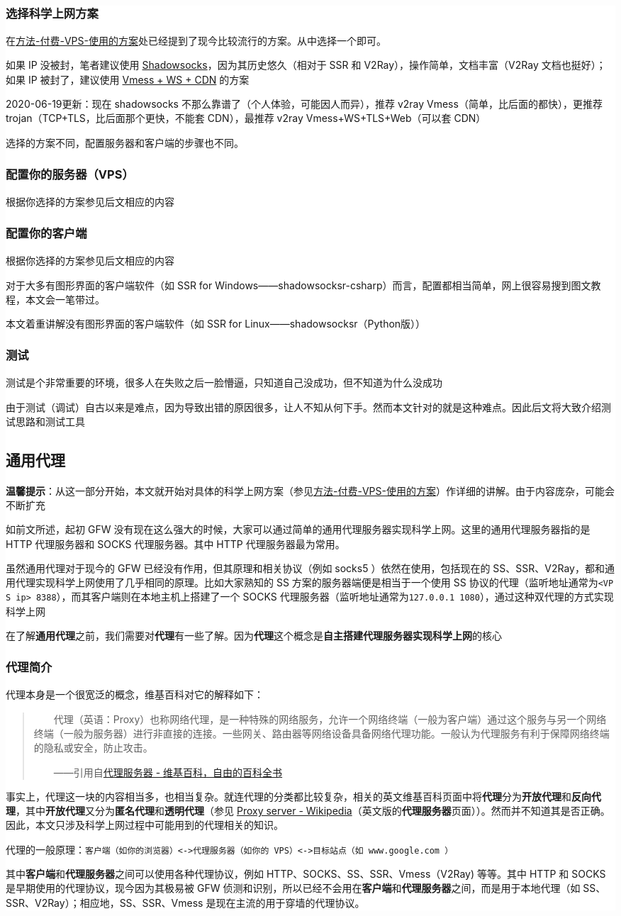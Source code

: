 ### 选择科学上网方案
在[方法-付费-VPS-使用的方案](#使用的方案)处已经提到了现今比较流行的方案。从中选择一个即可。

如果 IP 没被封，笔者建议使用 [Shadowsocks](#shadowsocks)，因为其历史悠久（相对于 SSR 和 V2Ray），操作简单，文档丰富（V2Ray 文档也挺好）；如果 IP 被封了，建议使用 [Vmess + WS + CDN](#vmess--ws--cdn) 的方案 

2020-06-19更新：现在 shadowsocks 不那么靠谱了（个人体验，可能因人而异），推荐 v2ray Vmess（简单，比后面的都快），更推荐 trojan（TCP+TLS，比后面那个更快，不能套 CDN），最推荐 v2ray Vmess+WS+TLS+Web（可以套 CDN）

选择的方案不同，配置服务器和客户端的步骤也不同。

### 配置你的服务器（VPS）
根据你选择的方案参见后文相应的内容

### 配置你的客户端
根据你选择的方案参见后文相应的内容

对于大多有图形界面的客户端软件（如 SSR for Windows——shadowsocksr-csharp）而言，配置都相当简单，网上很容易搜到图文教程，本文会一笔带过。

本文着重讲解没有图形界面的客户端软件（如 SSR for Linux——shadowsocksr（Python版））

### 测试
测试是个非常重要的环境，很多人在失败之后一脸懵逼，只知道自己没成功，但不知道为什么没成功

由于测试（调试）自古以来是难点，因为导致出错的原因很多，让人不知从何下手。然而本文针对的就是这种难点。因此后文将大致介绍测试思路和测试工具

## 通用代理
**温馨提示**：从这一部分开始，本文就开始对具体的科学上网方案（参见[方法-付费-VPS-使用的方案](#使用的方案)）作详细的讲解。由于内容庞杂，可能会不断扩充

如前文所述，起初 GFW 没有现在这么强大的时候，大家可以通过简单的通用代理服务器实现科学上网。这里的通用代理服务器指的是 HTTP 代理服务器和 SOCKS 代理服务器。其中 HTTP 代理服务器最为常用。

虽然通用代理对于现今的 GFW 已经没有作用，但其原理和相关协议（例如 socks5 ）依然在使用，包括现在的 SS、SSR、V2Ray，都和通用代理实现科学上网使用了几乎相同的原理。比如大家熟知的 SS 方案的服务器端便是相当于一个使用 SS 协议的代理（监听地址通常为`<VPS ip> 8388`），而其客户端则在本地主机上搭建了一个 SOCKS 代理服务器（监听地址通常为`127.0.0.1 1080`），通过这种双代理的方式实现科学上网

在了解**通用代理**之前，我们需要对**代理**有一些了解。因为**代理**这个概念是**自主搭建代理服务器实现科学上网**的核心

### 代理简介
代理本身是一个很宽泛的概念，维基百科对它的解释如下：

> &emsp;&emsp;代理（英语：Proxy）也称网络代理，是一种特殊的网络服务，允许一个网络终端（一般为客户端）通过这个服务与另一个网络终端（一般为服务器）进行非直接的连接。一些网关、路由器等网络设备具备网络代理功能。一般认为代理服务有利于保障网络终端的隐私或安全，防止攻击。
> 
> &emsp;&emsp;——引用自[代理服务器 - 维基百科，自由的百科全书](https://zh.wikipedia.org/wiki/%E4%BB%A3%E7%90%86%E6%9C%8D%E5%8A%A1%E5%99%A8#%E6%A0%B9%E6%8D%AE%E5%8D%8F%E8%AE%AE%E5%8C%BA%E5%88%86)

事实上，代理这一块的内容相当多，也相当复杂。就连代理的分类都比较复杂，相关的英文维基百科页面中将**代理**分为**开放代理**和**反向代理**，其中**开放代理**又分为**匿名代理**和**透明代理**（参见 [Proxy server - Wikipedia](https://en.wikipedia.org/wiki/Proxy_server)（英文版的**代理服务器**页面））。然而并不知道其是否正确。因此，本文只涉及科学上网过程中可能用到的代理相关的知识。

代理的一般原理：`客户端（如你的浏览器）<->代理服务器（如你的 VPS）<->目标站点（如 www.google.com ）`

其中**客户端**和**代理服务器**之间可以使用各种代理协议，例如 HTTP、SOCKS、SS、SSR、Vmess（V2Ray) 等等。其中 HTTP 和 SOCKS 是早期使用的代理协议，现今因为其极易被 GFW 侦测和识别，所以已经不会用在**客户端**和**代理服务器**之间，而是用于本地代理（如 SS、SSR、V2Ray）；相应地，SS、SSR、Vmess 是现在主流的用于穿墙的代理协议。
